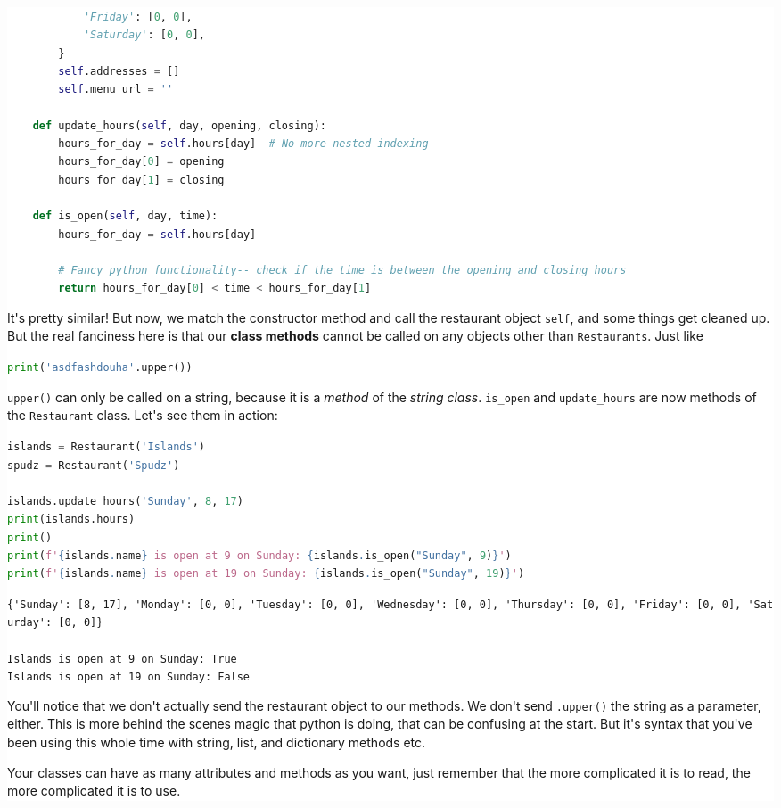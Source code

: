 ```python
            'Friday': [0, 0],
            'Saturday': [0, 0],
        }
        self.addresses = []
        self.menu_url = ''

    def update_hours(self, day, opening, closing):
        hours_for_day = self.hours[day]  # No more nested indexing
        hours_for_day[0] = opening
        hours_for_day[1] = closing

    def is_open(self, day, time):
        hours_for_day = self.hours[day]

        # Fancy python functionality-- check if the time is between the opening and closing hours
        return hours_for_day[0] < time < hours_for_day[1]
```

It's pretty similar! But now, we match the constructor method and call the restaurant object `self`, and some things get cleaned up. But the real fanciness here is that our **class methods** cannot be called on any objects other than `Restaurants`. Just like

```python
print('asdfashdouha'.upper())
```

`upper()` can only be called on a string, because it is a _method_ of the _string class_. `is_open` and `update_hours` are now methods of the `Restaurant` class. Let's see them in action:

```python
islands = Restaurant('Islands')
spudz = Restaurant('Spudz')

islands.update_hours('Sunday', 8, 17)
print(islands.hours)
print()
print(f'{islands.name} is open at 9 on Sunday: {islands.is_open("Sunday", 9)}')
print(f'{islands.name} is open at 19 on Sunday: {islands.is_open("Sunday", 19)}')
```

```console
{'Sunday': [8, 17], 'Monday': [0, 0], 'Tuesday': [0, 0], 'Wednesday': [0, 0], 'Thursday': [0, 0], 'Friday': [0, 0], 'Saturday': [0, 0]}

Islands is open at 9 on Sunday: True
Islands is open at 19 on Sunday: False
```

You'll notice that we don't actually send the restaurant object to our methods. We don't send `.upper()` the string as a parameter, either. This is more behind the scenes magic that python is doing, that can be confusing at the start. But it's syntax that you've been using this whole time with string, list, and dictionary methods etc.

Your classes can have as many attributes and methods as you want, just remember that the more complicated it is to read, the more complicated it is to use.
